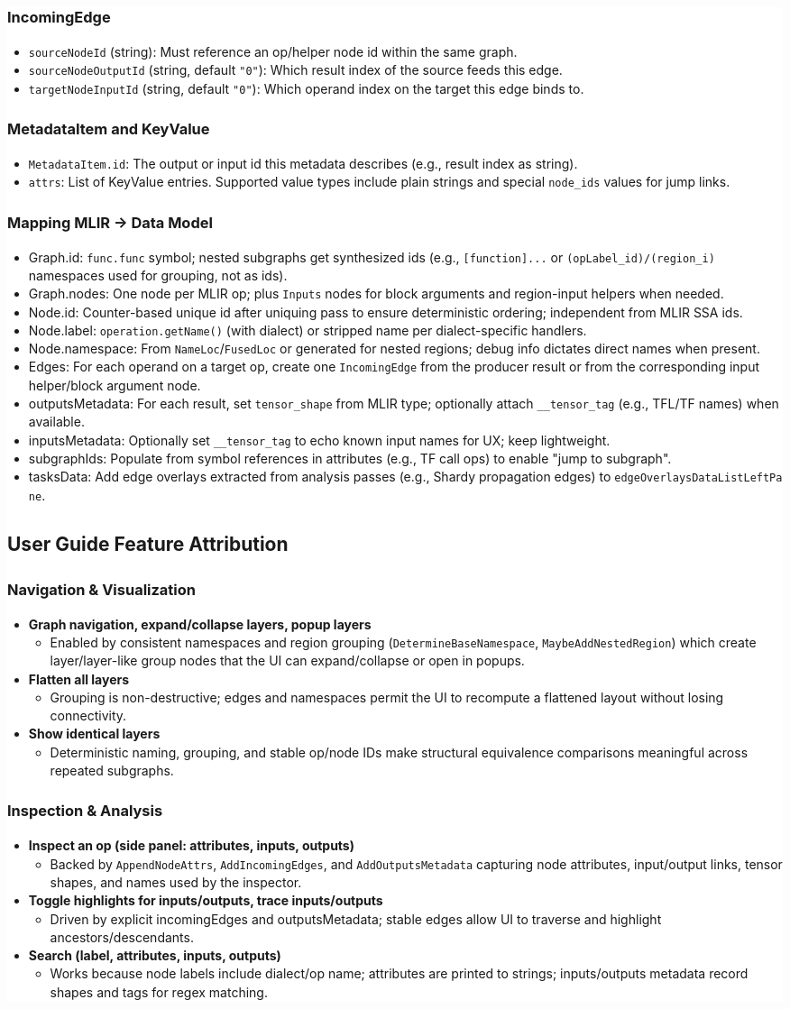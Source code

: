 ### IncomingEdge
- `sourceNodeId` (string): Must reference an op/helper node id within the same graph.
- `sourceNodeOutputId` (string, default `"0"`): Which result index of the source feeds this edge.
- `targetNodeInputId` (string, default `"0"`): Which operand index on the target this edge binds to.

### MetadataItem and KeyValue
- `MetadataItem.id`: The output or input id this metadata describes (e.g., result index as string).
- `attrs`: List of KeyValue entries. Supported value types include plain strings and special `node_ids` values for jump links.

### Mapping MLIR → Data Model
- Graph.id: `func.func` symbol; nested subgraphs get synthesized ids (e.g., `[function]...` or `(opLabel_id)/(region_i)` namespaces used for grouping, not as ids).
- Graph.nodes: One node per MLIR op; plus `Inputs` nodes for block arguments and region-input helpers when needed.
- Node.id: Counter-based unique id after uniquing pass to ensure deterministic ordering; independent from MLIR SSA ids.
- Node.label: `operation.getName()` (with dialect) or stripped name per dialect-specific handlers.
- Node.namespace: From `NameLoc`/`FusedLoc` or generated for nested regions; debug info dictates direct names when present.
- Edges: For each operand on a target op, create one `IncomingEdge` from the producer result or from the corresponding input helper/block argument node.
- outputsMetadata: For each result, set `tensor_shape` from MLIR type; optionally attach `__tensor_tag` (e.g., TFL/TF names) when available.
- inputsMetadata: Optionally set `__tensor_tag` to echo known input names for UX; keep lightweight.
- subgraphIds: Populate from symbol references in attributes (e.g., TF call ops) to enable "jump to subgraph".
- tasksData: Add edge overlays extracted from analysis passes (e.g., Shardy propagation edges) to `edgeOverlaysDataListLeftPane`.

## User Guide Feature Attribution

### Navigation & Visualization
- **Graph navigation, expand/collapse layers, popup layers**
  - Enabled by consistent namespaces and region grouping (`DetermineBaseNamespace`, `MaybeAddNestedRegion`) which create layer/layer-like group nodes that the UI can expand/collapse or open in popups.
- **Flatten all layers**
  - Grouping is non-destructive; edges and namespaces permit the UI to recompute a flattened layout without losing connectivity.
- **Show identical layers**
  - Deterministic naming, grouping, and stable op/node IDs make structural equivalence comparisons meaningful across repeated subgraphs.

### Inspection & Analysis
- **Inspect an op (side panel: attributes, inputs, outputs)**
  - Backed by `AppendNodeAttrs`, `AddIncomingEdges`, and `AddOutputsMetadata` capturing node attributes, input/output links, tensor shapes, and names used by the inspector.
- **Toggle highlights for inputs/outputs, trace inputs/outputs**
  - Driven by explicit incomingEdges and outputsMetadata; stable edges allow UI to traverse and highlight ancestors/descendants.
- **Search (label, attributes, inputs, outputs)**
  - Works because node labels include dialect/op name; attributes are printed to strings; inputs/outputs metadata record shapes and tags for regex matching.
